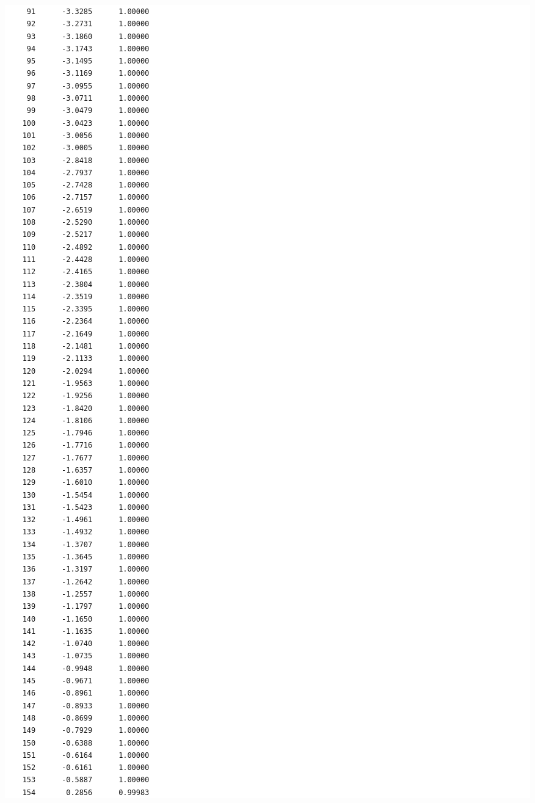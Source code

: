          91      -3.3285      1.00000
         92      -3.2731      1.00000
         93      -3.1860      1.00000
         94      -3.1743      1.00000
         95      -3.1495      1.00000
         96      -3.1169      1.00000
         97      -3.0955      1.00000
         98      -3.0711      1.00000
         99      -3.0479      1.00000
        100      -3.0423      1.00000
        101      -3.0056      1.00000
        102      -3.0005      1.00000
        103      -2.8418      1.00000
        104      -2.7937      1.00000
        105      -2.7428      1.00000
        106      -2.7157      1.00000
        107      -2.6519      1.00000
        108      -2.5290      1.00000
        109      -2.5217      1.00000
        110      -2.4892      1.00000
        111      -2.4428      1.00000
        112      -2.4165      1.00000
        113      -2.3804      1.00000
        114      -2.3519      1.00000
        115      -2.3395      1.00000
        116      -2.2364      1.00000
        117      -2.1649      1.00000
        118      -2.1481      1.00000
        119      -2.1133      1.00000
        120      -2.0294      1.00000
        121      -1.9563      1.00000
        122      -1.9256      1.00000
        123      -1.8420      1.00000
        124      -1.8106      1.00000
        125      -1.7946      1.00000
        126      -1.7716      1.00000
        127      -1.7677      1.00000
        128      -1.6357      1.00000
        129      -1.6010      1.00000
        130      -1.5454      1.00000
        131      -1.5423      1.00000
        132      -1.4961      1.00000
        133      -1.4932      1.00000
        134      -1.3707      1.00000
        135      -1.3645      1.00000
        136      -1.3197      1.00000
        137      -1.2642      1.00000
        138      -1.2557      1.00000
        139      -1.1797      1.00000
        140      -1.1650      1.00000
        141      -1.1635      1.00000
        142      -1.0740      1.00000
        143      -1.0735      1.00000
        144      -0.9948      1.00000
        145      -0.9671      1.00000
        146      -0.8961      1.00000
        147      -0.8933      1.00000
        148      -0.8699      1.00000
        149      -0.7929      1.00000
        150      -0.6388      1.00000
        151      -0.6164      1.00000
        152      -0.6161      1.00000
        153      -0.5887      1.00000
        154       0.2856      0.99983